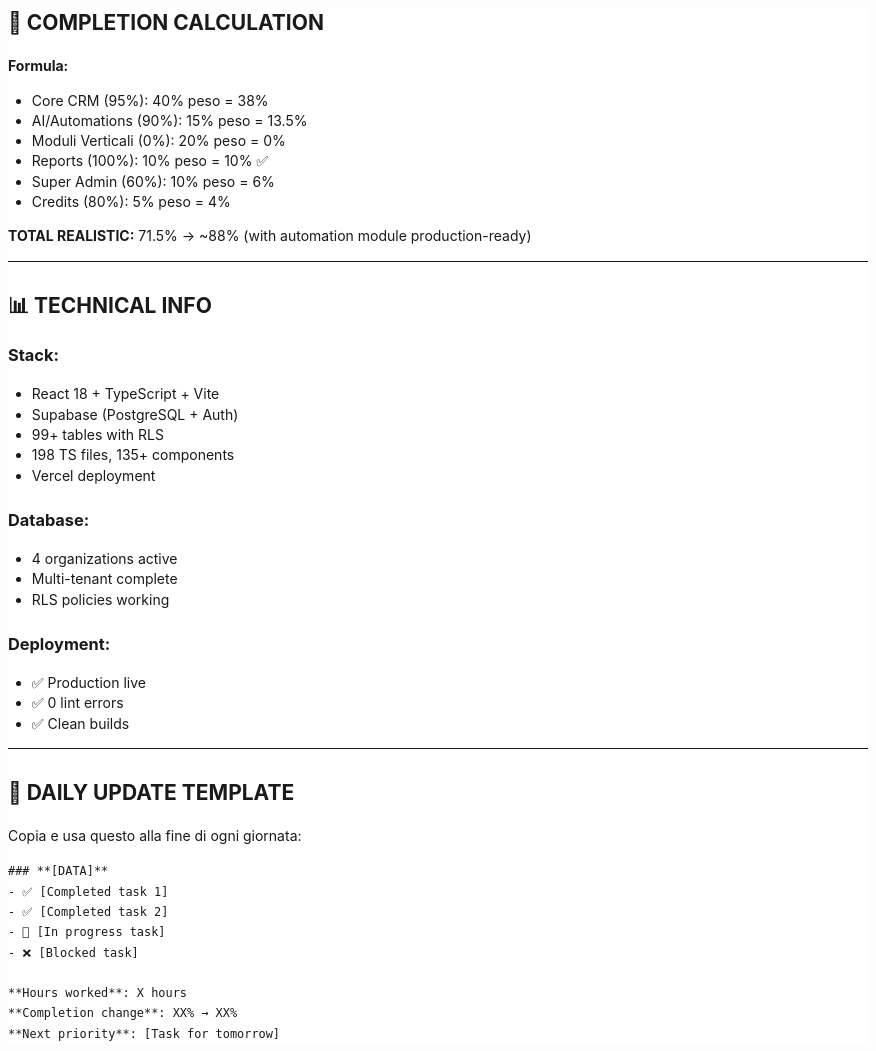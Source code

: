 
## 🎯 COMPLETION CALCULATION

**Formula:**

- Core CRM (95%): 40% peso = 38%
- AI/Automations (90%): 15% peso = 13.5%
- Moduli Verticali (0%): 20% peso = 0%
- Reports (100%): 10% peso = 10% ✅
- Super Admin (60%): 10% peso = 6%
- Credits (80%): 5% peso = 4%

**TOTAL REALISTIC:** 71.5% → ~88% (with automation module production-ready)

---

## 📊 TECHNICAL INFO

### **Stack:**

- React 18 + TypeScript + Vite
- Supabase (PostgreSQL + Auth)
- 99+ tables with RLS
- 198 TS files, 135+ components
- Vercel deployment

### **Database:**

- 4 organizations active
- Multi-tenant complete
- RLS policies working

### **Deployment:**

- ✅ Production live
- ✅ 0 lint errors
- ✅ Clean builds

---

## 📝 DAILY UPDATE TEMPLATE

Copia e usa questo alla fine di ogni giornata:

```
### **[DATA]**
- ✅ [Completed task 1]
- ✅ [Completed task 2]
- 🔄 [In progress task]
- ❌ [Blocked task]

**Hours worked**: X hours
**Completion change**: XX% → XX%
**Next priority**: [Task for tomorrow]
```
